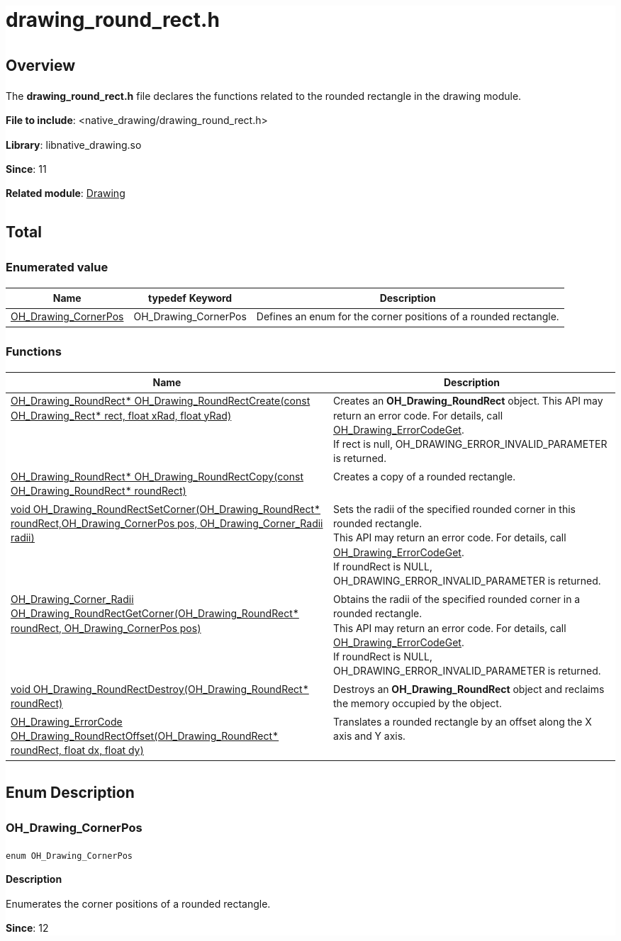 # drawing_round_rect.h

## Overview

The **drawing_round_rect.h** file declares the functions related to the rounded rectangle in the drawing module.

**File to include**: <native_drawing/drawing_round_rect.h>

**Library**: libnative_drawing.so

**Since**: 11

**Related module**: [Drawing](capi-drawing.md)

## Total

### Enumerated value

| Name| typedef Keyword| Description|
| -- | -- | -- |
| [OH_Drawing_CornerPos](#oh_drawing_cornerpos) | OH_Drawing_CornerPos | Defines an enum for the corner positions of a rounded rectangle.|

### Functions

| Name| Description|
| -- | -- |
| [OH_Drawing_RoundRect* OH_Drawing_RoundRectCreate(const OH_Drawing_Rect* rect, float xRad, float yRad)](#oh_drawing_roundrectcreate) | Creates an **OH_Drawing_RoundRect** object. This API may return an error code. For details, call [OH_Drawing_ErrorCodeGet](capi-drawing-error-code-h.md#oh_drawing_errorcodeget).<br>If rect is null, OH_DRAWING_ERROR_INVALID_PARAMETER is returned.|
| [OH_Drawing_RoundRect* OH_Drawing_RoundRectCopy(const OH_Drawing_RoundRect* roundRect)](#oh_drawing_roundrectcopy) | Creates a copy of a rounded rectangle.|
| [void OH_Drawing_RoundRectSetCorner(OH_Drawing_RoundRect* roundRect,OH_Drawing_CornerPos pos, OH_Drawing_Corner_Radii radii)](#oh_drawing_roundrectsetcorner) | Sets the radii of the specified rounded corner in this rounded rectangle.<br>This API may return an error code. For details, call [OH_Drawing_ErrorCodeGet](capi-drawing-error-code-h.md#oh_drawing_errorcodeget).<br>If roundRect is NULL, OH_DRAWING_ERROR_INVALID_PARAMETER is returned.|
| [OH_Drawing_Corner_Radii OH_Drawing_RoundRectGetCorner(OH_Drawing_RoundRect* roundRect, OH_Drawing_CornerPos pos)](#oh_drawing_roundrectgetcorner) | Obtains the radii of the specified rounded corner in a rounded rectangle.<br>This API may return an error code. For details, call [OH_Drawing_ErrorCodeGet](capi-drawing-error-code-h.md#oh_drawing_errorcodeget).<br>If roundRect is NULL, OH_DRAWING_ERROR_INVALID_PARAMETER is returned.|
| [void OH_Drawing_RoundRectDestroy(OH_Drawing_RoundRect* roundRect)](#oh_drawing_roundrectdestroy) | Destroys an **OH_Drawing_RoundRect** object and reclaims the memory occupied by the object.|
| [OH_Drawing_ErrorCode OH_Drawing_RoundRectOffset(OH_Drawing_RoundRect* roundRect, float dx, float dy)](#oh_drawing_roundrectoffset) | Translates a rounded rectangle by an offset along the X axis and Y axis.|

## Enum Description

### OH_Drawing_CornerPos

```
enum OH_Drawing_CornerPos
```

**Description**

Enumerates the corner positions of a rounded rectangle.

**Since**: 12

